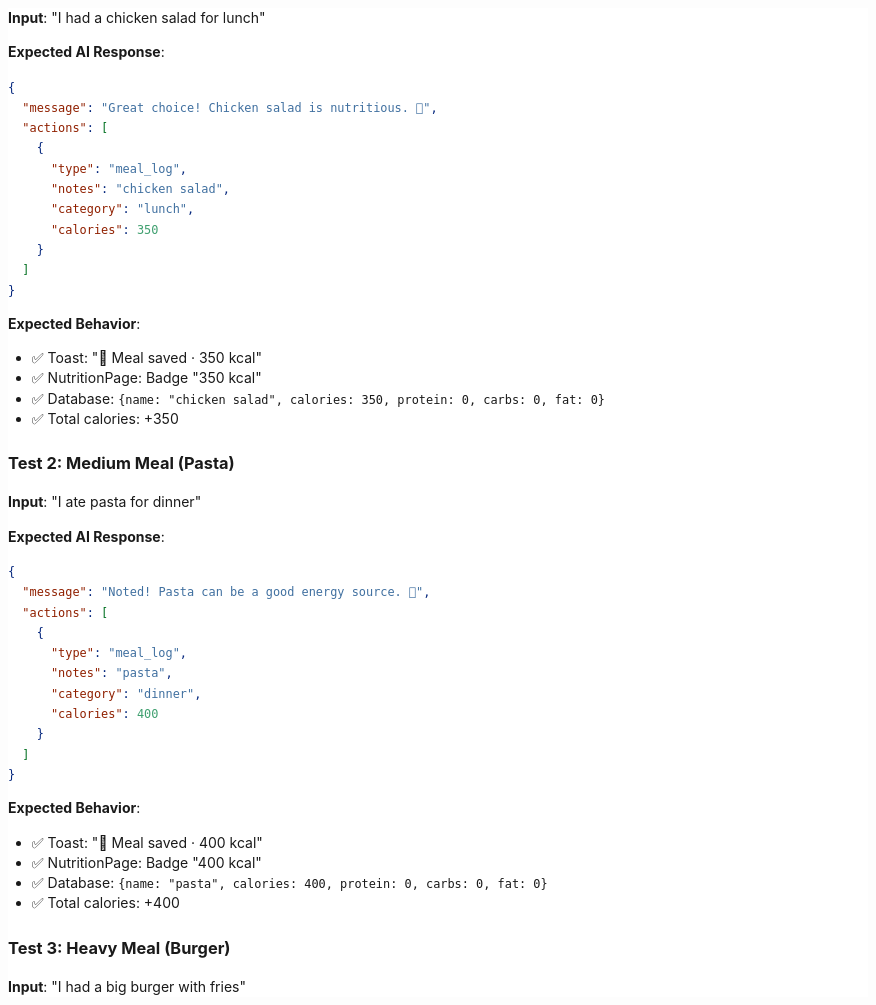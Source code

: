 **Input**: "I had a chicken salad for lunch"

**Expected AI Response**:

```json
{
  "message": "Great choice! Chicken salad is nutritious. 🥗",
  "actions": [
    {
      "type": "meal_log",
      "notes": "chicken salad",
      "category": "lunch",
      "calories": 350
    }
  ]
}
```

**Expected Behavior**:

- ✅ Toast: "🥗 Meal saved · 350 kcal"
- ✅ NutritionPage: Badge "350 kcal"
- ✅ Database: `{name: "chicken salad", calories: 350, protein: 0, carbs: 0, fat: 0}`
- ✅ Total calories: +350

### Test 2: Medium Meal (Pasta)

**Input**: "I ate pasta for dinner"

**Expected AI Response**:

```json
{
  "message": "Noted! Pasta can be a good energy source. 🍝",
  "actions": [
    {
      "type": "meal_log",
      "notes": "pasta",
      "category": "dinner",
      "calories": 400
    }
  ]
}
```

**Expected Behavior**:

- ✅ Toast: "🥗 Meal saved · 400 kcal"
- ✅ NutritionPage: Badge "400 kcal"
- ✅ Database: `{name: "pasta", calories: 400, protein: 0, carbs: 0, fat: 0}`
- ✅ Total calories: +400

### Test 3: Heavy Meal (Burger)

**Input**: "I had a big burger with fries"
